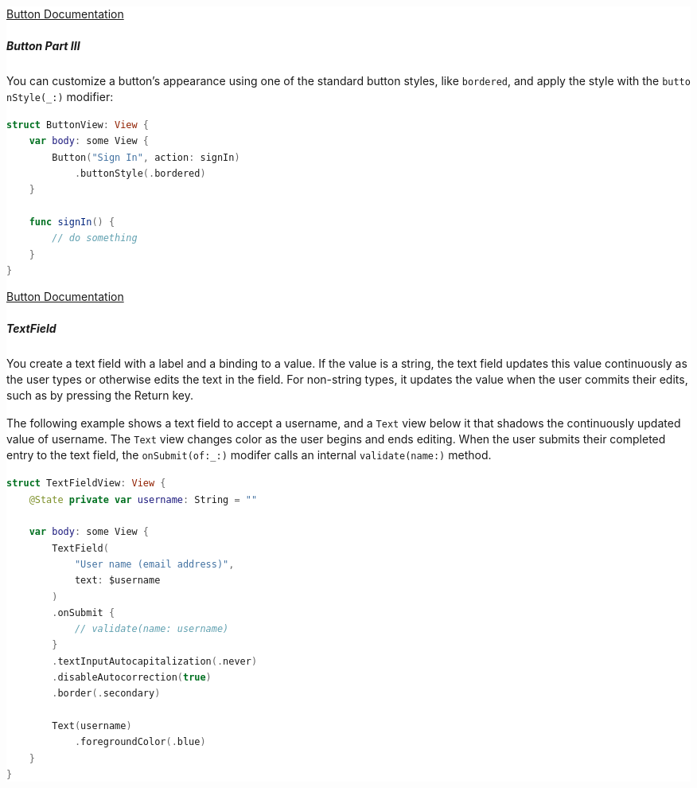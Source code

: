 [Button Documentation](https://developer.apple.com/documentation/swiftui/button#Assigning-a-role)

##### Button Part III

You can customize a button’s appearance using one of the standard button styles, like `bordered`, and apply the style with the `buttonStyle(_:)` modifier:

```swift
struct ButtonView: View {
    var body: some View {
        Button("Sign In", action: signIn)
            .buttonStyle(.bordered)
    }

    func signIn() {
        // do something
    }
}
```

[Button Documentation](https://developer.apple.com/documentation/swiftui/button#Styling-buttons)

##### TextField

You create a text field with a label and a binding to a value. If the value is a string, the text field updates this value continuously as the user types or otherwise edits the text in the field. For non-string types, it updates the value when the user commits their edits, such as by pressing the Return key.

The following example shows a text field to accept a username, and a `Text` view below it that shadows the continuously updated value of username. The `Text` view changes color as the user begins and ends editing. When the user submits their completed entry to the text field, the `onSubmit(of:_:)` modifer calls an internal `validate(name:)` method.

```swift
struct TextFieldView: View {
    @State private var username: String = ""

    var body: some View {
        TextField(
            "User name (email address)",
            text: $username
        )
        .onSubmit {
            // validate(name: username)
        }
        .textInputAutocapitalization(.never)
        .disableAutocorrection(true)
        .border(.secondary)

        Text(username)
            .foregroundColor(.blue)
    }
}
```

